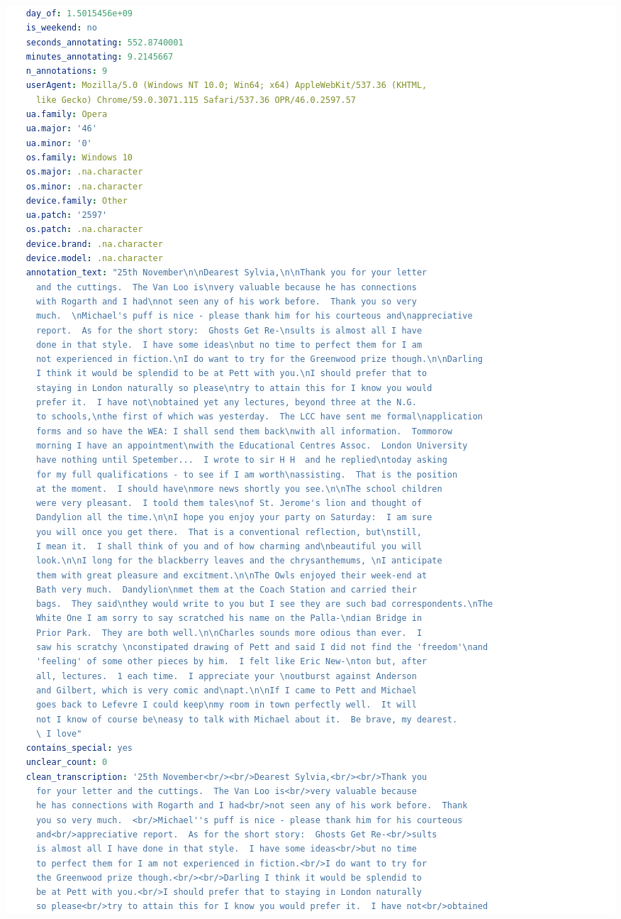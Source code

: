 ```yaml
    day_of: 1.5015456e+09
    is_weekend: no
    seconds_annotating: 552.8740001
    minutes_annotating: 9.2145667
    n_annotations: 9
    userAgent: Mozilla/5.0 (Windows NT 10.0; Win64; x64) AppleWebKit/537.36 (KHTML,
      like Gecko) Chrome/59.0.3071.115 Safari/537.36 OPR/46.0.2597.57
    ua.family: Opera
    ua.major: '46'
    ua.minor: '0'
    os.family: Windows 10
    os.major: .na.character
    os.minor: .na.character
    device.family: Other
    ua.patch: '2597'
    os.patch: .na.character
    device.brand: .na.character
    device.model: .na.character
    annotation_text: "25th November\n\nDearest Sylvia,\n\nThank you for your letter
      and the cuttings.  The Van Loo is\nvery valuable because he has connections
      with Rogarth and I had\nnot seen any of his work before.  Thank you so very
      much.  \nMichael's puff is nice - please thank him for his courteous and\nappreciative
      report.  As for the short story:  Ghosts Get Re-\nsults is almost all I have
      done in that style.  I have some ideas\nbut no time to perfect them for I am
      not experienced in fiction.\nI do want to try for the Greenwood prize though.\n\nDarling
      I think it would be splendid to be at Pett with you.\nI should prefer that to
      staying in London naturally so please\ntry to attain this for I know you would
      prefer it.  I have not\nobtained yet any lectures, beyond three at the N.G.
      to schools,\nthe first of which was yesterday.  The LCC have sent me formal\napplication
      forms and so have the WEA: I shall send them back\nwith all information.  Tommorow
      morning I have an appointment\nwith the Educational Centres Assoc.  London University
      have nothing until Spetember...  I wrote to sir H H  and he replied\ntoday asking
      for my full qualifications - to see if I am worth\nassisting.  That is the position
      at the moment.  I should have\nmore news shortly you see.\n\nThe school children
      were very pleasant.  I toold them tales\nof St. Jerome's lion and thought of
      Dandylion all the time.\n\nI hope you enjoy your party on Saturday:  I am sure
      you will once you get there.  That is a conventional reflection, but\nstill,
      I mean it.  I shall think of you and of how charming and\nbeautiful you will
      look.\n\nI long for the blackberry leaves and the chrysanthemums, \nI anticipate
      them with great pleasure and excitment.\n\nThe Owls enjoyed their week-end at
      Bath very much.  Dandylion\nmet them at the Coach Station and carried their
      bags.  They said\nthey would write to you but I see they are such bad correspondents.\nThe
      White One I am sorry to say scratched his name on the Palla-\ndian Bridge in
      Prior Park.  They are both well.\n\nCharles sounds more odious than ever.  I
      saw his scratchy \nconstipated drawing of Pett and said I did not find the 'freedom'\nand
      'feeling' of some other pieces by him.  I felt like Eric New-\nton but, after
      all, lectures.  1 each time.  I appreciate your \noutburst against Anderson
      and Gilbert, which is very comic and\napt.\n\nIf I came to Pett and Michael
      goes back to Lefevre I could keep\nmy room in town perfectly well.  It will
      not I know of course be\neasy to talk with Michael about it.  Be brave, my dearest.
      \ I love"
    contains_special: yes
    unclear_count: 0
    clean_transcription: '25th November<br/><br/>Dearest Sylvia,<br/><br/>Thank you
      for your letter and the cuttings.  The Van Loo is<br/>very valuable because
      he has connections with Rogarth and I had<br/>not seen any of his work before.  Thank
      you so very much.  <br/>Michael''s puff is nice - please thank him for his courteous
      and<br/>appreciative report.  As for the short story:  Ghosts Get Re-<br/>sults
      is almost all I have done in that style.  I have some ideas<br/>but no time
      to perfect them for I am not experienced in fiction.<br/>I do want to try for
      the Greenwood prize though.<br/><br/>Darling I think it would be splendid to
      be at Pett with you.<br/>I should prefer that to staying in London naturally
      so please<br/>try to attain this for I know you would prefer it.  I have not<br/>obtained
```